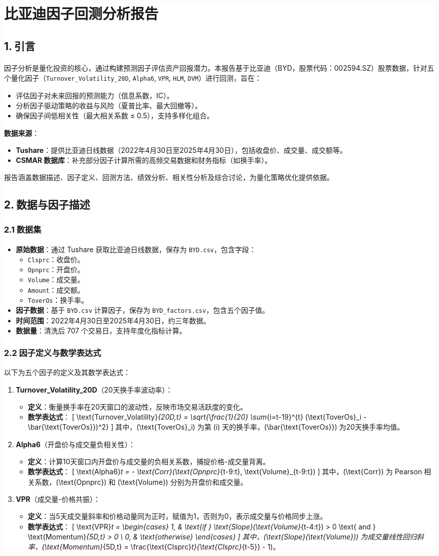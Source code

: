 # 比亚迪因子回测分析报告

## 1. 引言

因子分析是量化投资的核心，通过构建预测因子评估资产回报潜力。本报告基于比亚迪（BYD，股票代码：002594.SZ）股票数据，针对五个量化因子（`Turnover_Volatility_20D`, `Alpha6`, `VPR`, `HLM`, `DVM`）进行回测，旨在：

- 评估因子对未来回报的预测能力（信息系数，IC）。
- 分析因子驱动策略的收益与风险（夏普比率、最大回撤等）。
- 确保因子间低相关性（最大相关系数 ≤ 0.5），支持多样化组合。

**数据来源**：
- **Tushare**：提供比亚迪日线数据（2022年4月30日至2025年4月30日），包括收盘价、成交量、成交额等。
- **CSMAR 数据库**：补充部分因子计算所需的高频交易数据和财务指标（如换手率）。

报告涵盖数据描述、因子定义、回测方法、绩效分析、相关性分析及综合讨论，为量化策略优化提供依据。

## 2. 数据与因子描述

### 2.1 数据集
- **原始数据**：通过 Tushare 获取比亚迪日线数据，保存为 `BYD.csv`，包含字段：
  - `Clsprc`：收盘价。
  - `Opnprc`：开盘价。
  - `Volume`：成交量。
  - `Amount`：成交额。
  - `ToverOs`：换手率。
- **因子数据**：基于 `BYD.csv` 计算因子，保存为 `BYD_factors.csv`，包含五个因子值。
- **时间范围**：2022年4月30日至2025年4月30日，约三年数据。
- **数据量**：清洗后 707 个交易日，支持年度化指标计算。

### 2.2 因子定义与数学表达式
以下为五个因子的定义及其数学表达式：

1. **Turnover_Volatility_20D**（20天换手率波动率）：
   - **定义**：衡量换手率在20天窗口的波动性，反映市场交易活跃度的变化。
   - **数学表达式**：
     \[
     \text{Turnover_Volatility}_{20D,t} = \sqrt{\frac{1}{20} \sum_{i=t-19}^{t} (\text{ToverOs}_i - \bar{\text{ToverOs}})^2}
     \]
     其中，\(\text{ToverOs}_i\) 为第 \(i\) 天的换手率，\(\bar{\text{ToverOs}}\) 为20天换手率均值。

2. **Alpha6**（开盘价与成交量负相关性）：
   - **定义**：计算10天窗口内开盘价与成交量的负相关系数，捕捉价格-成交量背离。
   - **数学表达式**：
     \[
     \text{Alpha6}_t = - \text{Corr}(\text{Opnprc}_{t-9:t}, \text{Volume}_{t-9:t})
     \]
     其中，\(\text{Corr}\) 为 Pearson 相关系数，\(\text{Opnprc}\) 和 \(\text{Volume}\) 分别为开盘价和成交量。

3. **VPR**（成交量-价格共振）：
   - **定义**：当5天成交量斜率和价格动量同为正时，赋值为1，否则为0，表示成交量与价格同步上涨。
   - **数学表达式**：
     \[
     \text{VPR}_t = 
     \begin{cases} 
     1, & \text{if } \text{Slope}(\text{Volume}_{t-4:t}) > 0 \text{ and } \text{Momentum}_{5D,t} > 0 \\
     0, & \text{otherwise}
     \end{cases}
     \]
     其中，\(\text{Slope}(\text{Volume})\) 为成交量线性回归斜率，\(\text{Momentum}_{5D,t} = \frac{\text{Clsprc}_t}{\text{Clsprc}_{t-5}} - 1\)。
